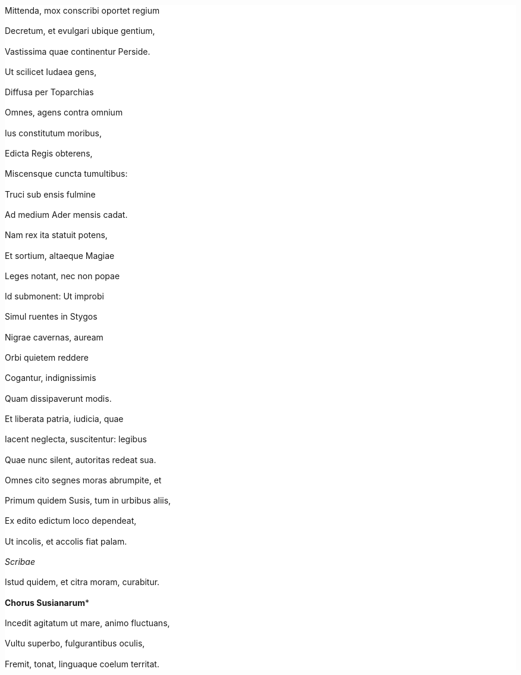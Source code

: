 Mittenda, mox conscribi oportet regium

Decretum, et evulgari ubique gentium,

Vastissima quae continentur Perside.

Ut scilicet Iudaea gens,

Diffusa per Toparchias

Omnes, agens contra omnium

Ius constitutum moribus,

Edicta Regis obterens,

Miscensque cuncta tumultibus:

Truci sub ensis fulmine

Ad medium Ader mensis cadat.

Nam rex ita statuit potens,

Et sortium, altaeque Magiae

Leges notant, nec non popae

Id submonent: Ut improbi

Simul ruentes in Stygos

Nigrae cavernas, auream

Orbi quietem reddere

Cogantur, indignissimis

Quam dissipaverunt modis.

Et liberata patria, iudicia, quae

Iacent neglecta, suscitentur: legibus

Quae nunc silent, autoritas redeat sua.

Omnes cito segnes moras abrumpite, et

Primum quidem Susis, tum in urbibus aliis,

Ex edito edictum loco dependeat,

Ut incolis, et accolis fiat palam.

*Scribae*

Istud quidem, et citra moram, curabitur.

**Chorus Susianarum***

Incedit agitatum ut mare, animo fluctuans,

Vultu superbo, fulgurantibus oculis,

Fremit, tonat, linguaque coelum territat.
